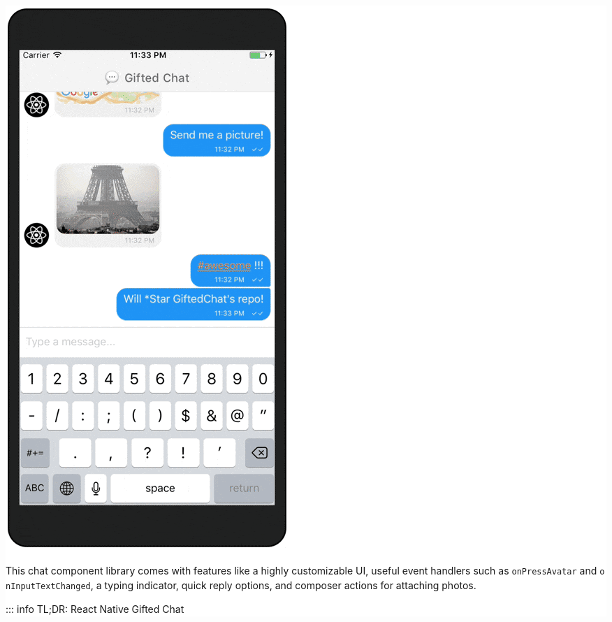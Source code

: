 ![React Native Gifted Chat Example](/assets/image/blog.logrocket.com/best-react-native-ui-component-libraries/react-native-gifted-chat-example.webp)

This chat component library comes with features like a highly customizable UI, useful event handlers such as `onPressAvatar` and `onInputTextChanged`, a typing indicator, quick reply options, and composer actions for attaching photos.

::: info TL;DR: React Native Gifted Chat

<SiteInfo
  name="FaridSafi/react-native-gifted-chat"
  desc="💬 The most complete chat UI for React Native."
  url="https://github.com/FaridSafi/react-native-gifted-chat/"
  logo="https://github.githubassets.com/favicons/favicon-dark.svg"
  preview="https://opengraph.githubassets.com/f3cce4efeb86bd21d5bcf2795edf9c915dbba77ade4b1489f571e8045e9187ce/FaridSafi/react-native-gifted-chat"/>
